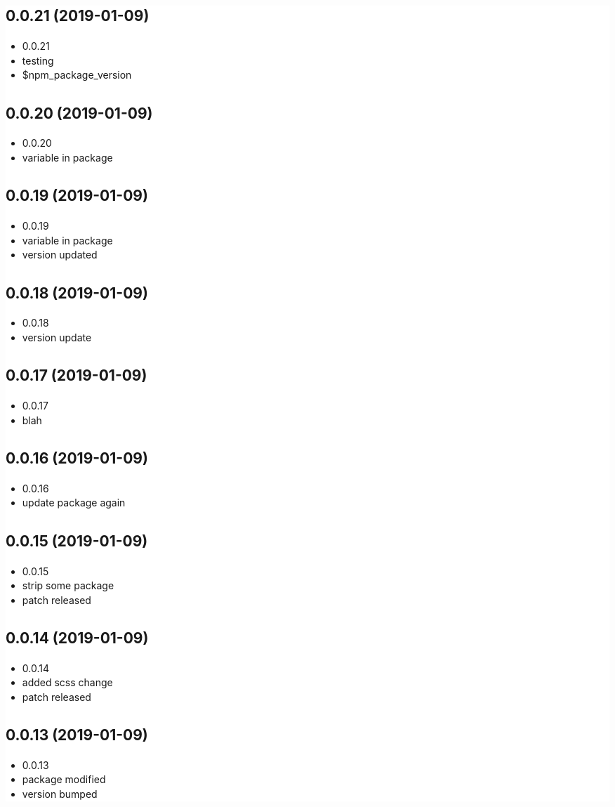 ## 0.0.21 (2019-01-09)

- 0.0.21
- testing
- $npm_package_version

## 0.0.20 (2019-01-09)

- 0.0.20
- variable in package

## 0.0.19 (2019-01-09)

- 0.0.19
- variable in package
- version updated

## 0.0.18 (2019-01-09)

- 0.0.18
- version update

## 0.0.17 (2019-01-09)

- 0.0.17
- blah

## 0.0.16 (2019-01-09)

- 0.0.16
- update package again

## 0.0.15 (2019-01-09)

- 0.0.15
- strip some package
- patch released

## 0.0.14 (2019-01-09)

- 0.0.14
- added scss change
- patch released

## 0.0.13 (2019-01-09)

- 0.0.13
- package modified
- version bumped
